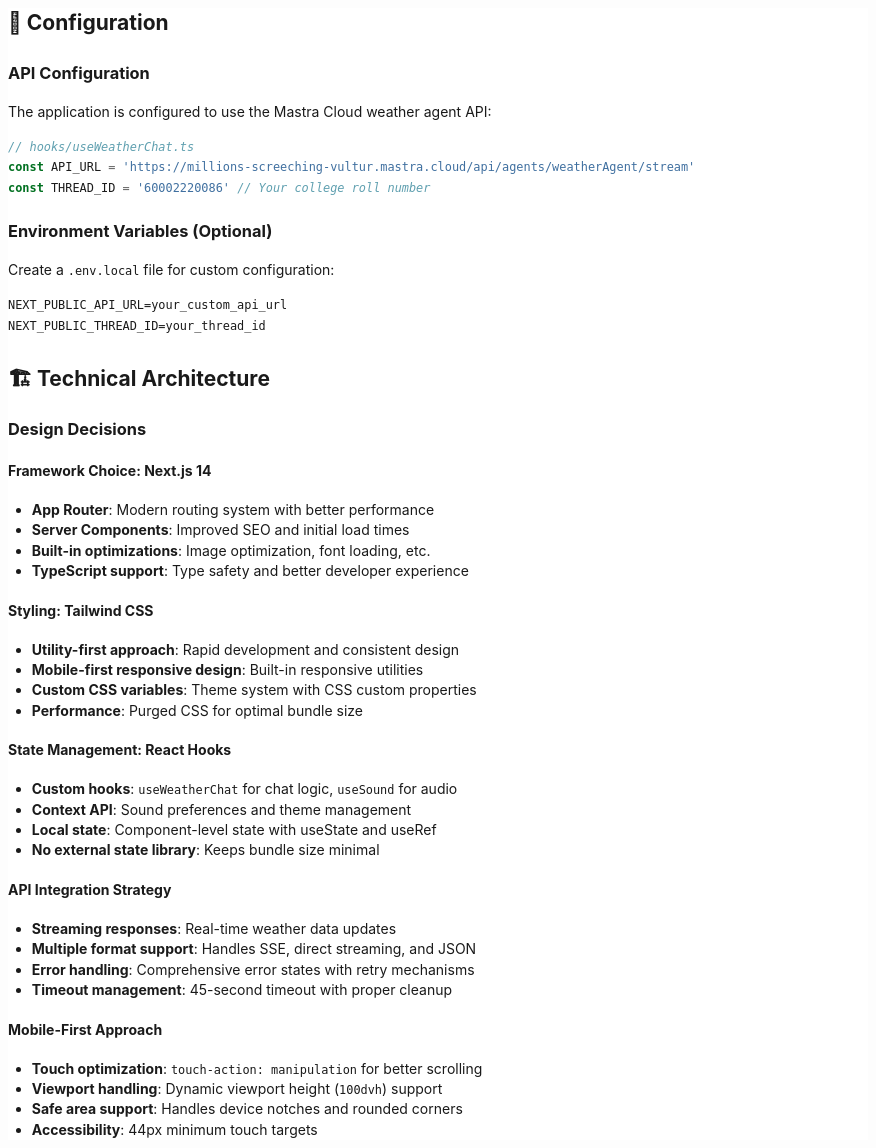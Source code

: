 ## 🔧 Configuration

### API Configuration

The application is configured to use the Mastra Cloud weather agent API:

```typescript
// hooks/useWeatherChat.ts
const API_URL = 'https://millions-screeching-vultur.mastra.cloud/api/agents/weatherAgent/stream'
const THREAD_ID = '60002220086' // Your college roll number
```

### Environment Variables (Optional)

Create a `.env.local` file for custom configuration:

```env
NEXT_PUBLIC_API_URL=your_custom_api_url
NEXT_PUBLIC_THREAD_ID=your_thread_id
```

## 🏗️ Technical Architecture

### Design Decisions

#### **Framework Choice: Next.js 14**
- **App Router**: Modern routing system with better performance
- **Server Components**: Improved SEO and initial load times
- **Built-in optimizations**: Image optimization, font loading, etc.
- **TypeScript support**: Type safety and better developer experience

#### **Styling: Tailwind CSS**
- **Utility-first approach**: Rapid development and consistent design
- **Mobile-first responsive design**: Built-in responsive utilities
- **Custom CSS variables**: Theme system with CSS custom properties
- **Performance**: Purged CSS for optimal bundle size

#### **State Management: React Hooks**
- **Custom hooks**: `useWeatherChat` for chat logic, `useSound` for audio
- **Context API**: Sound preferences and theme management
- **Local state**: Component-level state with useState and useRef
- **No external state library**: Keeps bundle size minimal

#### **API Integration Strategy**
- **Streaming responses**: Real-time weather data updates
- **Multiple format support**: Handles SSE, direct streaming, and JSON
- **Error handling**: Comprehensive error states with retry mechanisms
- **Timeout management**: 45-second timeout with proper cleanup

#### **Mobile-First Approach**
- **Touch optimization**: `touch-action: manipulation` for better scrolling
- **Viewport handling**: Dynamic viewport height (`100dvh`) support
- **Safe area support**: Handles device notches and rounded corners
- **Accessibility**: 44px minimum touch targets
